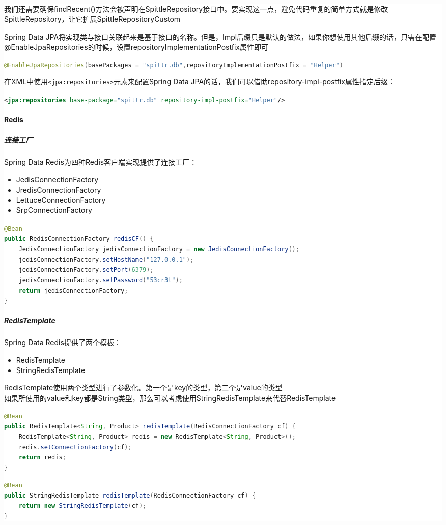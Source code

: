 我们还需要确保findRecent()方法会被声明在SpittleRepository接口中。要实现这一点，避免代码重复的简单方式就是修改SpittleRepository，让它扩展SpittleRepositoryCustom

Spring Data JPA将实现类与接口关联起来是基于接口的名称。但是，Impl后缀只是默认的做法，如果你想使用其他后缀的话，只需在配置@EnableJpaRepositories的时候，设置repositoryImplementationPostfix属性即可

```java
@EnableJpaRepositories(basePackages = "spittr.db",repositoryImplementationPostfix = "Helper")
```

在XML中使用`<jpa:repositories>`元素来配置Spring Data JPA的话，我们可以借助repository-impl-postfix属性指定后缀：

```xml
<jpa:repositories base-package="spittr.db" repository-impl-postfix="Helper"/>
```

#### Redis

##### 连接工厂

Spring Data Redis为四种Redis客户端实现提供了连接工厂：

* JedisConnectionFactory
* JredisConnectionFactory
* LettuceConnectionFactory
* SrpConnectionFactory

```java
@Bean
public RedisConnectionFactory redisCF() {
    JedisConnectionFactory jedisConnectionFactory = new JedisConnectionFactory();
    jedisConnectionFactory.setHostName("127.0.0.1");
    jedisConnectionFactory.setPort(6379);
    jedisConnectionFactory.setPassword("53cr3t");
    return jedisConnectionFactory;
}
```

##### RedisTemplate

Spring Data Redis提供了两个模板：

* RedisTemplate
* StringRedisTemplate

RedisTemplate使用两个类型进行了参数化。第一个是key的类型，第二个是value的类型  
如果所使用的value和key都是String类型，那么可以考虑使用StringRedisTemplate来代替RedisTemplate

```java
@Bean
public RedisTemplate<String, Product> redisTemplate(RedisConnectionFactory cf) {
    RedisTemplate<String, Product> redis = new RedisTemplate<String, Product>();
    redis.setConnectionFactory(cf);
    return redis;
}
```

```java
@Bean
public StringRedisTemplate redisTemplate(RedisConnectionFactory cf) {
    return new StringRedisTemplate(cf);
}
```
